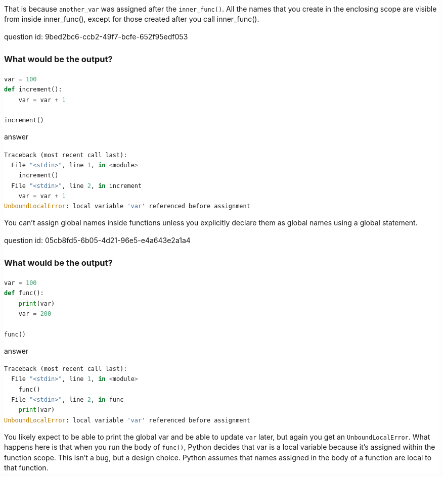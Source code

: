 That is because `another_var` was assigned after the `inner_func()`. All the names that you create in the enclosing 
scope are visible from inside inner_func(), except for those created after you call inner_func().

question id: 9bed2bc6-ccb2-49f7-bcfe-652f95edf053

### What would be the output? 

```python
var = 100
def increment():
    var = var + 1

increment()
```

answer 

```python
Traceback (most recent call last):
  File "<stdin>", line 1, in <module>
    increment()
  File "<stdin>", line 2, in increment
    var = var + 1
UnboundLocalError: local variable 'var' referenced before assignment
```

You can’t assign global names inside functions unless you explicitly declare them as global names using a 
global statement.

question id: 05cb8fd5-6b05-4d21-96e5-e4a643e2a1a4

### What would be the output? 
```python
var = 100
def func():
    print(var)
    var = 200

func()
```

answer

```python
Traceback (most recent call last):
  File "<stdin>", line 1, in <module>
    func()
  File "<stdin>", line 2, in func
    print(var)
UnboundLocalError: local variable 'var' referenced before assignment
```

You likely expect to be able to print the global var and be able to update `var` later, but again you get an 
`UnboundLocalError`. What happens here is that when you run the body of `func()`, Python decides that var is a local
variable because it’s assigned within the function scope. This isn’t a bug, but a design choice. Python assumes that 
names assigned in the body of a function are local to that function.
